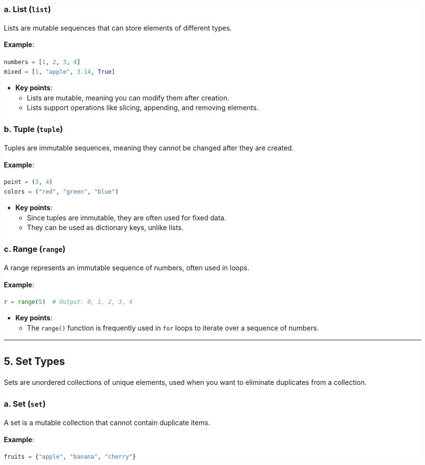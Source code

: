 ### a. **List (`list`)**

Lists are mutable sequences that can store elements of different types.

**Example**:

```python
numbers = [1, 2, 3, 4]
mixed = [1, "apple", 3.14, True]
```

- **Key points**:
  - Lists are mutable, meaning you can modify them after creation.
  - Lists support operations like slicing, appending, and removing elements.

### b. **Tuple (`tuple`)**

Tuples are immutable sequences, meaning they cannot be changed after they are created.

**Example**:

```python
point = (3, 4)
colors = ("red", "green", "blue")
```

- **Key points**:
  - Since tuples are immutable, they are often used for fixed data.
  - They can be used as dictionary keys, unlike lists.

### c. **Range (`range`)**

A range represents an immutable sequence of numbers, often used in loops.

**Example**:

```python
r = range(5)  # Output: 0, 1, 2, 3, 4
```

- **Key points**:
  - The `range()` function is frequently used in `for` loops to iterate over a sequence of numbers.

---

## 5. **Set Types**

Sets are unordered collections of unique elements, used when you want to eliminate duplicates from a collection.

### a. **Set (`set`)**

A set is a mutable collection that cannot contain duplicate items.

**Example**:

```python
fruits = {"apple", "banana", "cherry"}
```
